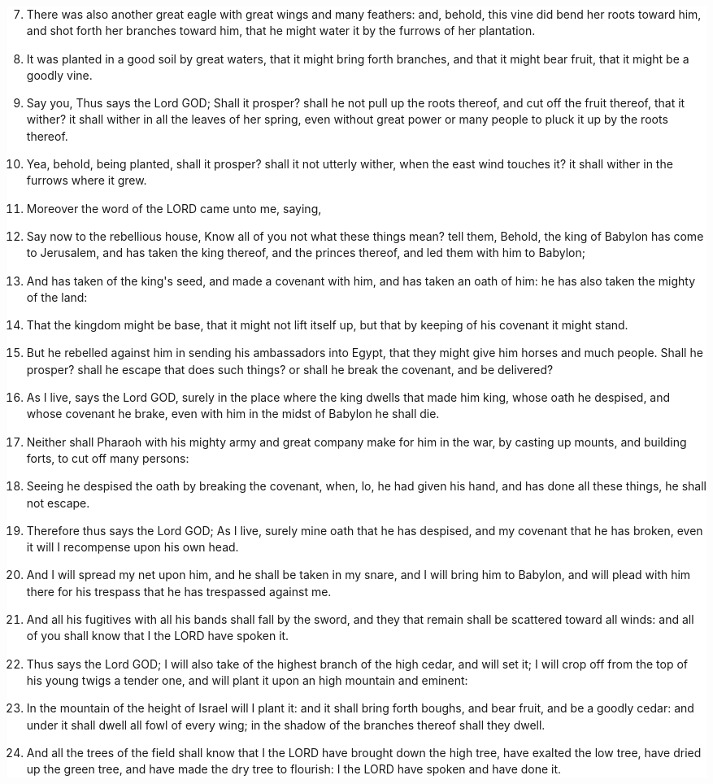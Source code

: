 7. There was also another great eagle with great wings and many feathers: and, behold, this vine did bend her roots toward him, and shot forth her branches toward him, that he might water it by the furrows of her plantation.

8. It was planted in a good soil by great waters, that it might bring forth branches, and that it might bear fruit, that it might be a goodly vine.

9. Say you, Thus says the Lord GOD; Shall it prosper? shall he not pull up the roots thereof, and cut off the fruit thereof, that it wither? it shall wither in all the leaves of her spring, even without great power or many people to pluck it up by the roots thereof.

10. Yea, behold, being planted, shall it prosper? shall it not utterly wither, when the east wind touches it? it shall wither in the furrows where it grew.

11. Moreover the word of the LORD came unto me, saying,

12. Say now to the rebellious house, Know all of you not what these things mean? tell them, Behold, the king of Babylon has come to Jerusalem, and has taken the king thereof, and the princes thereof, and led them with him to Babylon;

13. And has taken of the king's seed, and made a covenant with him, and has taken an oath of him: he has also taken the mighty of the land:

14. That the kingdom might be base, that it might not lift itself up, but that by keeping of his covenant it might stand.

15. But he rebelled against him in sending his ambassadors into Egypt, that they might give him horses and much people. Shall he prosper? shall he escape that does such things? or shall he break the covenant, and be delivered?

16. As I live, says the Lord GOD, surely in the place where the king dwells that made him king, whose oath he despised, and whose covenant he brake, even with him in the midst of Babylon he shall die.

17. Neither shall Pharaoh with his mighty army and great company make for him in the war, by casting up mounts, and building forts, to cut off many persons:

18. Seeing he despised the oath by breaking the covenant, when, lo, he had given his hand, and has done all these things, he shall not escape.

19. Therefore thus says the Lord GOD; As I live, surely mine oath that he has despised, and my covenant that he has broken, even it will I recompense upon his own head.

20. And I will spread my net upon him, and he shall be taken in my snare, and I will bring him to Babylon, and will plead with him there for his trespass that he has trespassed against me.

21. And all his fugitives with all his bands shall fall by the sword, and they that remain shall be scattered toward all winds: and all of you shall know that I the LORD have spoken it.

22. Thus says the Lord GOD; I will also take of the highest branch of the high cedar, and will set it; I will crop off from the top of his young twigs a tender one, and will plant it upon an high mountain and eminent:

23. In the mountain of the height of Israel will I plant it: and it shall bring forth boughs, and bear fruit, and be a goodly cedar: and under it shall dwell all fowl of every wing; in the shadow of the branches thereof shall they dwell.

24. And all the trees of the field shall know that I the LORD have brought down the high tree, have exalted the low tree, have dried up the green tree, and have made the dry tree to flourish: I the LORD have spoken and have done it.

